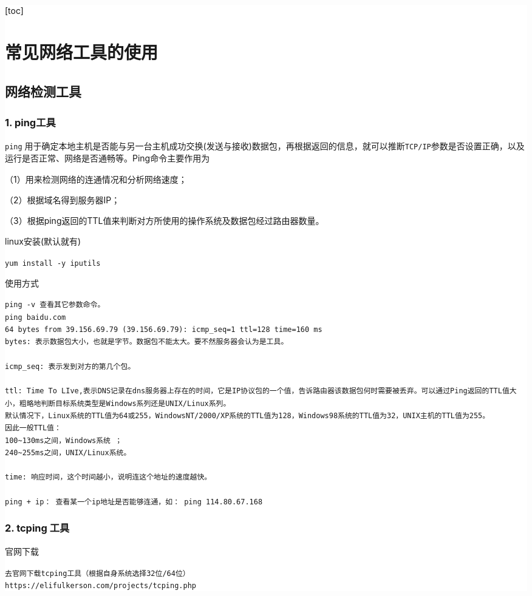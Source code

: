 [toc]



# **常见网络工具的使用**

## **网络检测工具**

### 1. ping工具

`ping` 用于确定本地主机是否能与另一台主机成功交换(发送与接收)数据包，再根据返回的信息，就可以推断`TCP/IP`参数是否设置正确，以及运行是否正常、网络是否通畅等。Ping命令主要作用为

（1）用来检测网络的连通情况和分析网络速度；

（2）根据域名得到服务器IP；

（3）根据ping返回的TTL值来判断对方所使用的操作系统及数据包经过路由器数量。

linux安装(默认就有)

```
yum install -y iputils
```

使用方式

```
ping -v 查看其它参数命令。
ping baidu.com 
64 bytes from 39.156.69.79 (39.156.69.79): icmp_seq=1 ttl=128 time=160 ms
bytes: 表示数据包大小，也就是字节。数据包不能太大。要不然服务器会认为是工具。

icmp_seq: 表示发到对方的第几个包。

ttl: Time To LIve,表示DNS记录在dns服务器上存在的时间，它是IP协议包的一个值，告诉路由器该数据包何时需要被丢弃。可以通过Ping返回的TTL值大小，粗略地判断目标系统类型是Windows系列还是UNIX/Linux系列。
默认情况下，Linux系统的TTL值为64或255，WindowsNT/2000/XP系统的TTL值为128，Windows98系统的TTL值为32，UNIX主机的TTL值为255。
因此一般TTL值：
100~130ms之间，Windows系统 ；
240~255ms之间，UNIX/Linux系统。

time: 响应时间，这个时间越小，说明连这个地址的速度越快。

ping + ip： 查看某一个ip地址是否能够连通，如： ping 114.80.67.168
```

### 2. tcping 工具

官网下载

```
去官网下载tcping工具（根据自身系统选择32位/64位）
https://elifulkerson.com/projects/tcping.php
```

